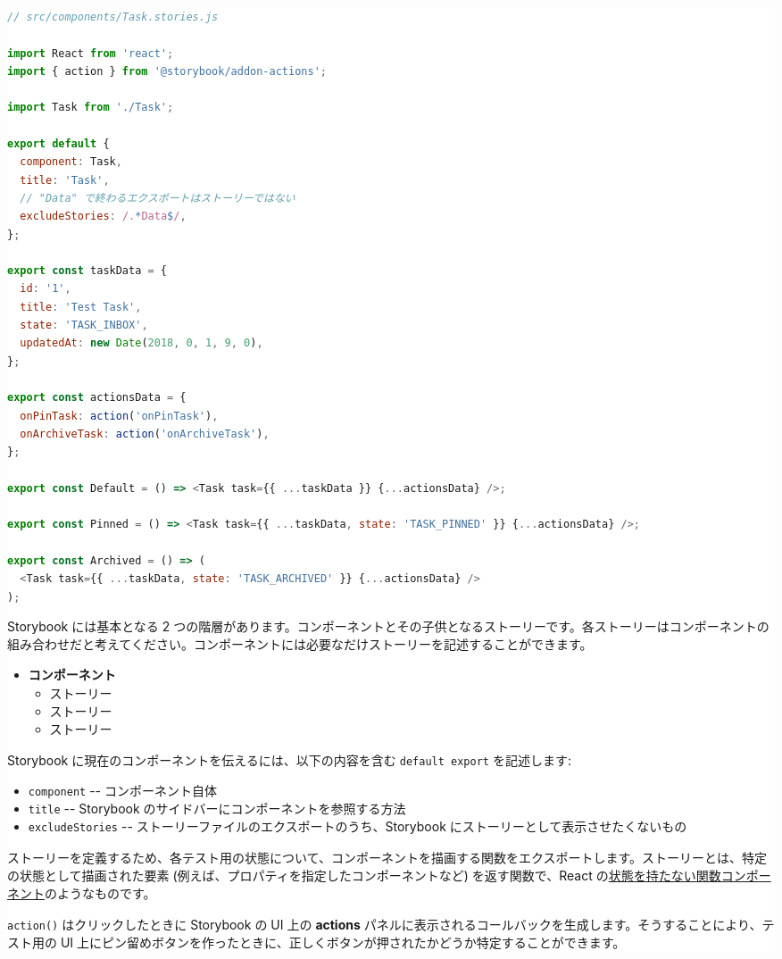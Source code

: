 ```javascript
// src/components/Task.stories.js

import React from 'react';
import { action } from '@storybook/addon-actions';

import Task from './Task';

export default {
  component: Task,
  title: 'Task',
  // "Data" で終わるエクスポートはストーリーではない
  excludeStories: /.*Data$/,
};

export const taskData = {
  id: '1',
  title: 'Test Task',
  state: 'TASK_INBOX',
  updatedAt: new Date(2018, 0, 1, 9, 0),
};

export const actionsData = {
  onPinTask: action('onPinTask'),
  onArchiveTask: action('onArchiveTask'),
};

export const Default = () => <Task task={{ ...taskData }} {...actionsData} />;

export const Pinned = () => <Task task={{ ...taskData, state: 'TASK_PINNED' }} {...actionsData} />;

export const Archived = () => (
  <Task task={{ ...taskData, state: 'TASK_ARCHIVED' }} {...actionsData} />
);
```

Storybook には基本となる 2 つの階層があります。コンポーネントとその子供となるストーリーです。各ストーリーはコンポーネントの組み合わせだと考えてください。コンポーネントには必要なだけストーリーを記述することができます。

- **コンポーネント**
  - ストーリー
  - ストーリー
  - ストーリー

Storybook に現在のコンポーネントを伝えるには、以下の内容を含む `default export` を記述します:

- `component` -- コンポーネント自体
- `title` -- Storybook のサイドバーにコンポーネントを参照する方法
- `excludeStories` -- ストーリーファイルのエクスポートのうち、Storybook にストーリーとして表示させたくないもの

ストーリーを定義するため、各テスト用の状態について、コンポーネントを描画する関数をエクスポートします。ストーリーとは、特定の状態として描画された要素 (例えば、プロパティを指定したコンポーネントなど) を返す関数で、React の[状態を持たない関数コンポーネント](https://ja.reactjs.org/docs/components-and-props.html)のようなものです。

`action()` はクリックしたときに Storybook の UI 上の **actions** パネルに表示されるコールバックを生成します。そうすることにより、テスト用の UI 上にピン留めボタンを作ったときに、正しくボタンが押されたかどうか特定することができます。
